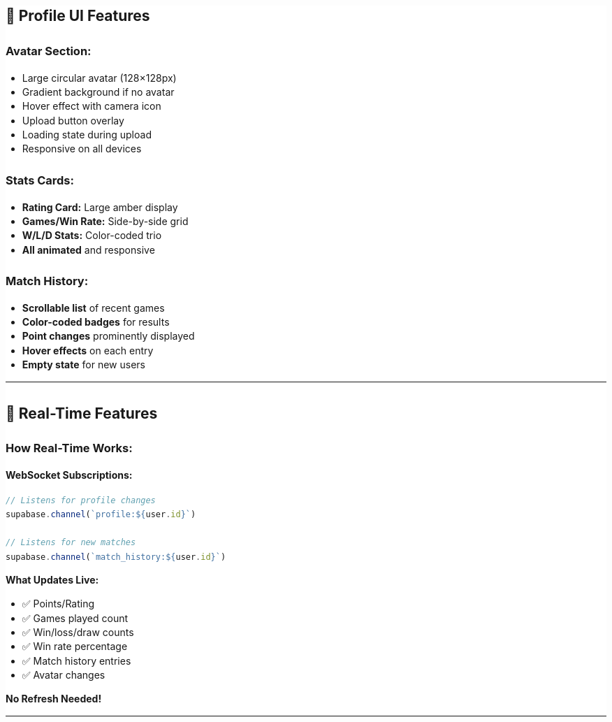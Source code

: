 
## 🎨 Profile UI Features

### **Avatar Section:**
- Large circular avatar (128×128px)
- Gradient background if no avatar
- Hover effect with camera icon
- Upload button overlay
- Loading state during upload
- Responsive on all devices

### **Stats Cards:**
- **Rating Card:** Large amber display
- **Games/Win Rate:** Side-by-side grid
- **W/L/D Stats:** Color-coded trio
- **All animated** and responsive

### **Match History:**
- **Scrollable list** of recent games
- **Color-coded badges** for results
- **Point changes** prominently displayed
- **Hover effects** on each entry
- **Empty state** for new users

---

## 🔄 Real-Time Features

### **How Real-Time Works:**

**WebSocket Subscriptions:**
```javascript
// Listens for profile changes
supabase.channel(`profile:${user.id}`)

// Listens for new matches
supabase.channel(`match_history:${user.id}`)
```

**What Updates Live:**
- ✅ Points/Rating
- ✅ Games played count
- ✅ Win/loss/draw counts
- ✅ Win rate percentage
- ✅ Match history entries
- ✅ Avatar changes

**No Refresh Needed!**

---

